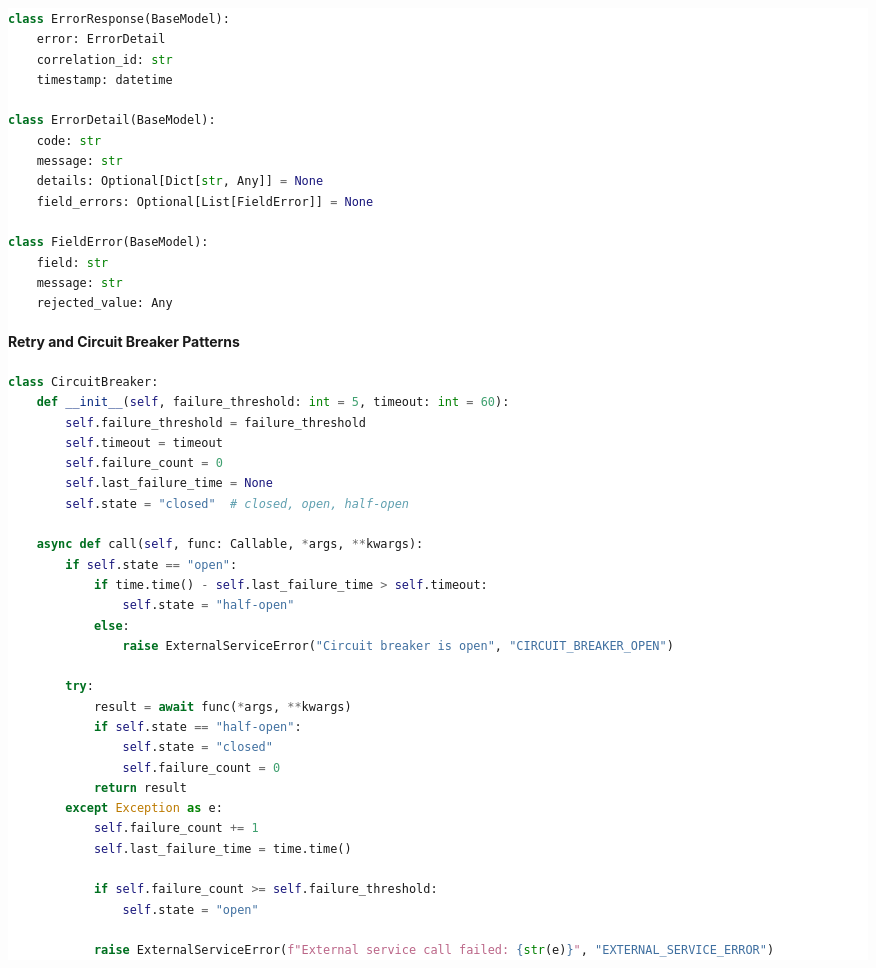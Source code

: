 ```python
class ErrorResponse(BaseModel):
    error: ErrorDetail
    correlation_id: str
    timestamp: datetime

class ErrorDetail(BaseModel):
    code: str
    message: str
    details: Optional[Dict[str, Any]] = None
    field_errors: Optional[List[FieldError]] = None

class FieldError(BaseModel):
    field: str
    message: str
    rejected_value: Any
```

#### Retry and Circuit Breaker Patterns

```python
class CircuitBreaker:
    def __init__(self, failure_threshold: int = 5, timeout: int = 60):
        self.failure_threshold = failure_threshold
        self.timeout = timeout
        self.failure_count = 0
        self.last_failure_time = None
        self.state = "closed"  # closed, open, half-open

    async def call(self, func: Callable, *args, **kwargs):
        if self.state == "open":
            if time.time() - self.last_failure_time > self.timeout:
                self.state = "half-open"
            else:
                raise ExternalServiceError("Circuit breaker is open", "CIRCUIT_BREAKER_OPEN")

        try:
            result = await func(*args, **kwargs)
            if self.state == "half-open":
                self.state = "closed"
                self.failure_count = 0
            return result
        except Exception as e:
            self.failure_count += 1
            self.last_failure_time = time.time()

            if self.failure_count >= self.failure_threshold:
                self.state = "open"

            raise ExternalServiceError(f"External service call failed: {str(e)}", "EXTERNAL_SERVICE_ERROR")
```
